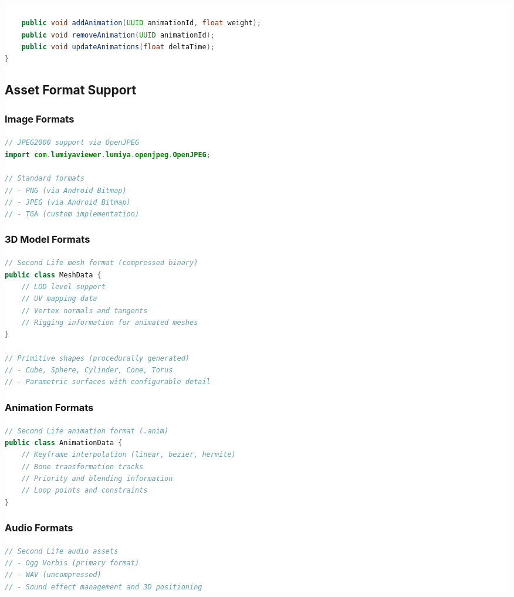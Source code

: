 ```java
    
    public void addAnimation(UUID animationId, float weight);
    public void removeAnimation(UUID animationId);
    public void updateAnimations(float deltaTime);
}
```

## Asset Format Support

### Image Formats
```java
// JPEG2000 support via OpenJPEG
import com.lumiyaviewer.lumiya.openjpeg.OpenJPEG;

// Standard formats
// - PNG (via Android Bitmap)
// - JPEG (via Android Bitmap)  
// - TGA (custom implementation)
```

### 3D Model Formats
```java
// Second Life mesh format (compressed binary)
public class MeshData {
    // LOD level support
    // UV mapping data
    // Vertex normals and tangents
    // Rigging information for animated meshes
}

// Primitive shapes (procedurally generated)
// - Cube, Sphere, Cylinder, Cone, Torus
// - Parametric surfaces with configurable detail
```

### Animation Formats
```java
// Second Life animation format (.anim)
public class AnimationData {
    // Keyframe interpolation (linear, bezier, hermite)
    // Bone transformation tracks
    // Priority and blending information
    // Loop points and constraints
}
```

### Audio Formats
```java
// Second Life audio assets
// - Ogg Vorbis (primary format)
// - WAV (uncompressed)
// - Sound effect management and 3D positioning
```
